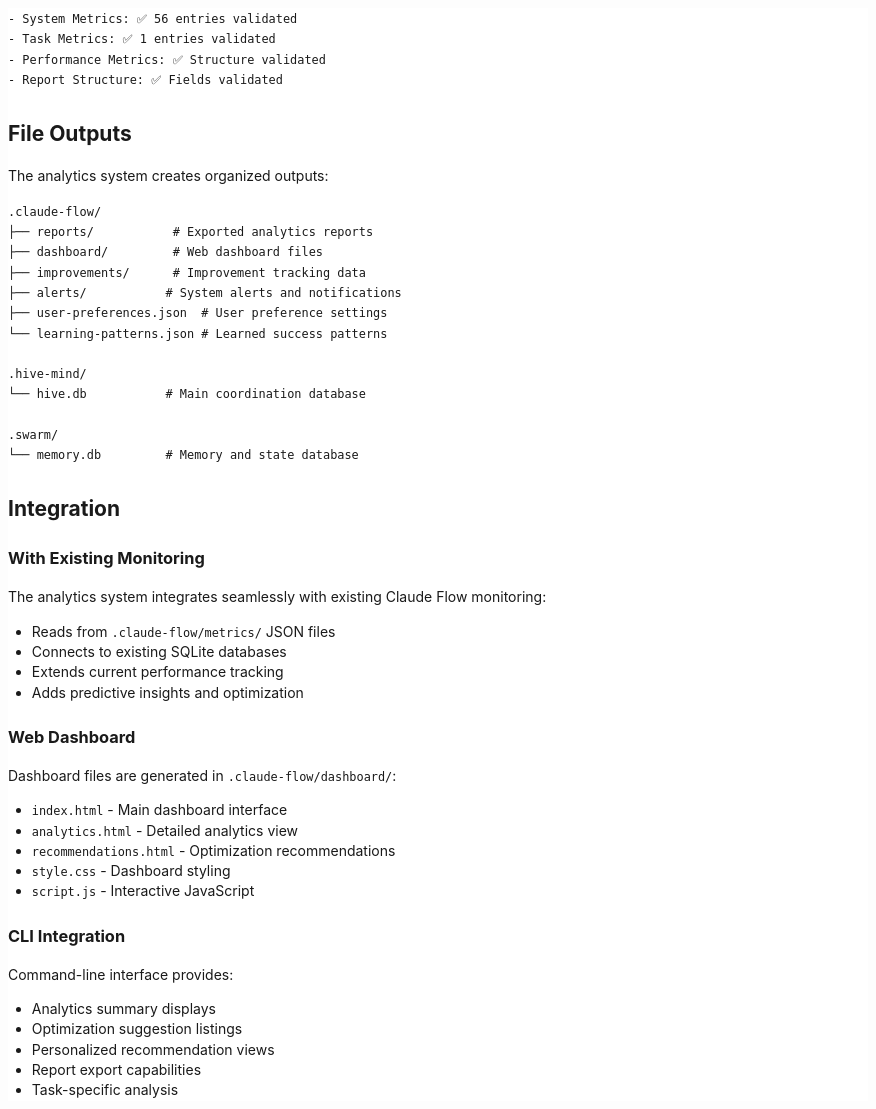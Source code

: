 ```
- System Metrics: ✅ 56 entries validated
- Task Metrics: ✅ 1 entries validated
- Performance Metrics: ✅ Structure validated
- Report Structure: ✅ Fields validated
```

## File Outputs

The analytics system creates organized outputs:

```
.claude-flow/
├── reports/           # Exported analytics reports
├── dashboard/         # Web dashboard files
├── improvements/      # Improvement tracking data
├── alerts/           # System alerts and notifications
├── user-preferences.json  # User preference settings
└── learning-patterns.json # Learned success patterns

.hive-mind/
└── hive.db           # Main coordination database

.swarm/
└── memory.db         # Memory and state database
```

## Integration

### With Existing Monitoring

The analytics system integrates seamlessly with existing Claude Flow monitoring:
- Reads from `.claude-flow/metrics/` JSON files
- Connects to existing SQLite databases
- Extends current performance tracking
- Adds predictive insights and optimization

### Web Dashboard

Dashboard files are generated in `.claude-flow/dashboard/`:
- `index.html` - Main dashboard interface
- `analytics.html` - Detailed analytics view
- `recommendations.html` - Optimization recommendations
- `style.css` - Dashboard styling
- `script.js` - Interactive JavaScript

### CLI Integration

Command-line interface provides:
- Analytics summary displays
- Optimization suggestion listings
- Personalized recommendation views
- Report export capabilities
- Task-specific analysis
